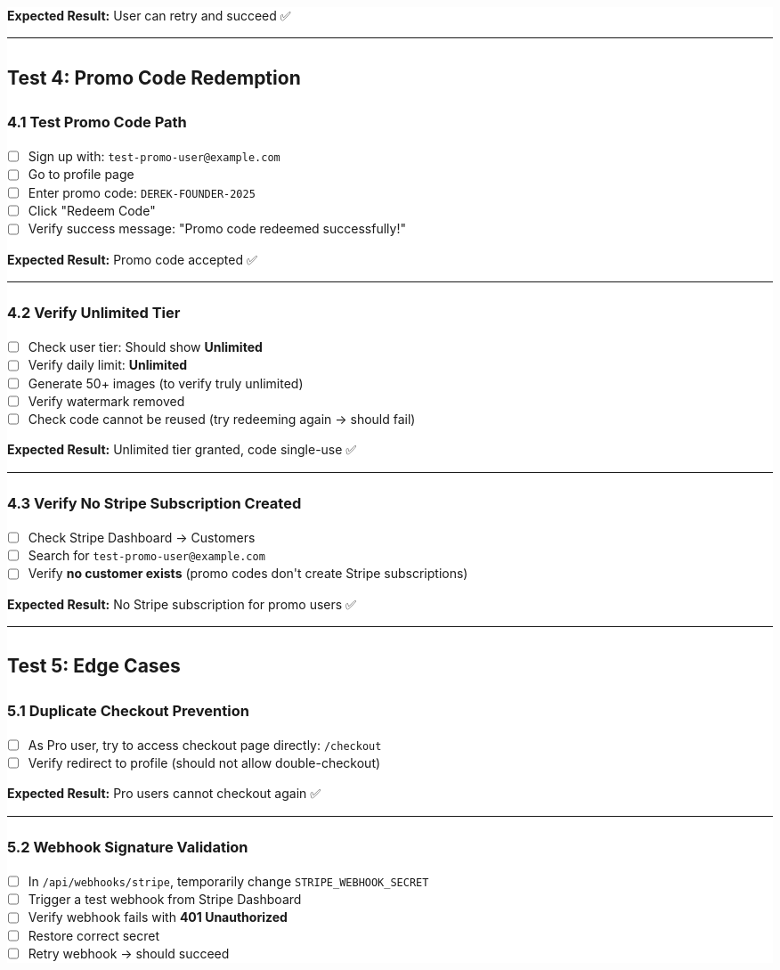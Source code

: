 **Expected Result:** User can retry and succeed ✅

---

## Test 4: Promo Code Redemption

### 4.1 Test Promo Code Path

- [ ] Sign up with: `test-promo-user@example.com`
- [ ] Go to profile page
- [ ] Enter promo code: `DEREK-FOUNDER-2025`
- [ ] Click "Redeem Code"
- [ ] Verify success message: "Promo code redeemed successfully!"

**Expected Result:** Promo code accepted ✅

---

### 4.2 Verify Unlimited Tier

- [ ] Check user tier: Should show **Unlimited**
- [ ] Verify daily limit: **Unlimited**
- [ ] Generate 50+ images (to verify truly unlimited)
- [ ] Verify watermark removed
- [ ] Check code cannot be reused (try redeeming again → should fail)

**Expected Result:** Unlimited tier granted, code single-use ✅

---

### 4.3 Verify No Stripe Subscription Created

- [ ] Check Stripe Dashboard → Customers
- [ ] Search for `test-promo-user@example.com`
- [ ] Verify **no customer exists** (promo codes don't create Stripe subscriptions)

**Expected Result:** No Stripe subscription for promo users ✅

---

## Test 5: Edge Cases

### 5.1 Duplicate Checkout Prevention

- [ ] As Pro user, try to access checkout page directly: `/checkout`
- [ ] Verify redirect to profile (should not allow double-checkout)

**Expected Result:** Pro users cannot checkout again ✅

---

### 5.2 Webhook Signature Validation

- [ ] In `/api/webhooks/stripe`, temporarily change `STRIPE_WEBHOOK_SECRET`
- [ ] Trigger a test webhook from Stripe Dashboard
- [ ] Verify webhook fails with **401 Unauthorized**
- [ ] Restore correct secret
- [ ] Retry webhook → should succeed
